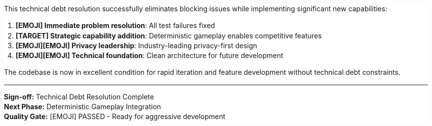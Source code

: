 This technical debt resolution successfully eliminates blocking issues while implementing significant new capabilities:

1. **[EMOJI] Immediate problem resolution**: All test failures fixed
2. **[TARGET] Strategic capability addition**: Deterministic gameplay enables competitive features
3. **[EMOJI][EMOJI] Privacy leadership**: Industry-leading privacy-first design
4. **[EMOJI][EMOJI] Technical foundation**: Clean architecture for future development

The codebase is now in excellent condition for rapid iteration and feature development without technical debt constraints.

---

**Sign-off:** Technical Debt Resolution Complete  
**Next Phase:** Deterministic Gameplay Integration  
**Quality Gate:** [EMOJI] PASSED - Ready for aggressive development

